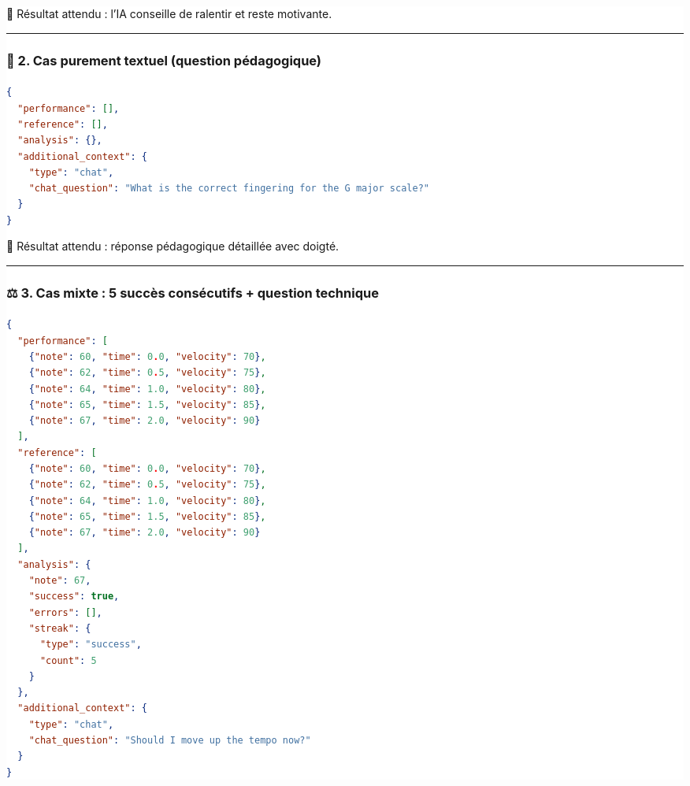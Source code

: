🎯 Résultat attendu : l’IA conseille de ralentir et reste motivante.

---

### 💬 2. **Cas purement textuel (question pédagogique)**

```json
{
  "performance": [],
  "reference": [],
  "analysis": {},
  "additional_context": {
    "type": "chat",
    "chat_question": "What is the correct fingering for the G major scale?"
  }
}
```

🎯 Résultat attendu : réponse pédagogique détaillée avec doigté.

---

### ⚖️ 3. **Cas mixte : 5 succès consécutifs + question technique**

```json
{
  "performance": [
    {"note": 60, "time": 0.0, "velocity": 70},
    {"note": 62, "time": 0.5, "velocity": 75},
    {"note": 64, "time": 1.0, "velocity": 80},
    {"note": 65, "time": 1.5, "velocity": 85},
    {"note": 67, "time": 2.0, "velocity": 90}
  ],
  "reference": [
    {"note": 60, "time": 0.0, "velocity": 70},
    {"note": 62, "time": 0.5, "velocity": 75},
    {"note": 64, "time": 1.0, "velocity": 80},
    {"note": 65, "time": 1.5, "velocity": 85},
    {"note": 67, "time": 2.0, "velocity": 90}
  ],
  "analysis": {
    "note": 67,
    "success": true,
    "errors": [],
    "streak": {
      "type": "success",
      "count": 5
    }
  },
  "additional_context": {
    "type": "chat",
    "chat_question": "Should I move up the tempo now?"
  }
}
```
